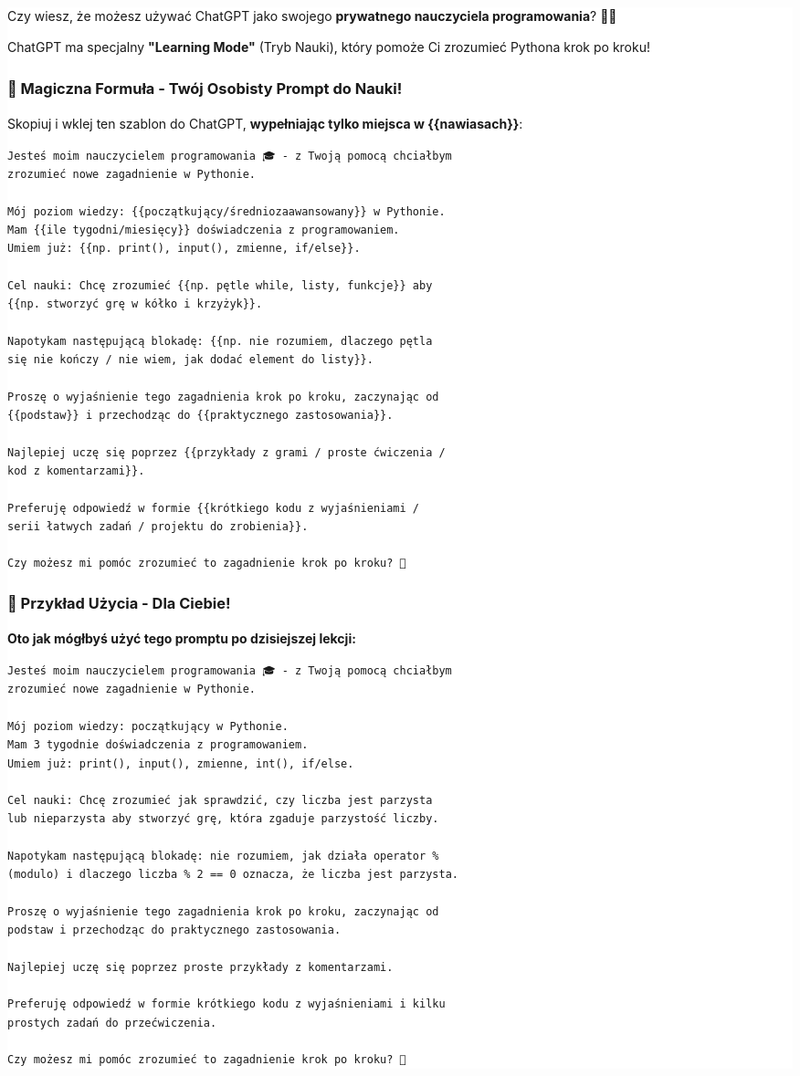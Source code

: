 Czy wiesz, że możesz używać ChatGPT jako swojego **prywatnego nauczyciela programowania**? 🧙‍♂️

ChatGPT ma specjalny **"Learning Mode"** (Tryb Nauki), który pomoże Ci zrozumieć Pythona krok po kroku!

### 🌟 Magiczna Formuła - Twój Osobisty Prompt do Nauki!

Skopiuj i wklej ten szablon do ChatGPT, **wypełniając tylko miejsca w {{nawiasach}}**:

```
Jesteś moim nauczycielem programowania 🎓 - z Twoją pomocą chciałbym 
zrozumieć nowe zagadnienie w Pythonie.

Mój poziom wiedzy: {{początkujący/średniozaawansowany}} w Pythonie.
Mam {{ile tygodni/miesięcy}} doświadczenia z programowaniem.
Umiem już: {{np. print(), input(), zmienne, if/else}}.

Cel nauki: Chcę zrozumieć {{np. pętle while, listy, funkcje}} aby 
{{np. stworzyć grę w kółko i krzyżyk}}.

Napotykam następującą blokadę: {{np. nie rozumiem, dlaczego pętla 
się nie kończy / nie wiem, jak dodać element do listy}}.

Proszę o wyjaśnienie tego zagadnienia krok po kroku, zaczynając od 
{{podstaw}} i przechodząc do {{praktycznego zastosowania}}.

Najlepiej uczę się poprzez {{przykłady z grami / proste ćwiczenia / 
kod z komentarzami}}.

Preferuję odpowiedź w formie {{krótkiego kodu z wyjaśnieniami / 
serii łatwych zadań / projektu do zrobienia}}.

Czy możesz mi pomóc zrozumieć to zagadnienie krok po kroku? 🚀
```

### 📝 Przykład Użycia - Dla Ciebie!

**Oto jak mógłbyś użyć tego promptu po dzisiejszej lekcji:**

```
Jesteś moim nauczycielem programowania 🎓 - z Twoją pomocą chciałbym 
zrozumieć nowe zagadnienie w Pythonie.

Mój poziom wiedzy: początkujący w Pythonie.
Mam 3 tygodnie doświadczenia z programowaniem.
Umiem już: print(), input(), zmienne, int(), if/else.

Cel nauki: Chcę zrozumieć jak sprawdzić, czy liczba jest parzysta 
lub nieparzysta aby stworzyć grę, która zgaduje parzystość liczby.

Napotykam następującą blokadę: nie rozumiem, jak działa operator % 
(modulo) i dlaczego liczba % 2 == 0 oznacza, że liczba jest parzysta.

Proszę o wyjaśnienie tego zagadnienia krok po kroku, zaczynając od 
podstaw i przechodząc do praktycznego zastosowania.

Najlepiej uczę się poprzez proste przykłady z komentarzami.

Preferuję odpowiedź w formie krótkiego kodu z wyjaśnieniami i kilku 
prostych zadań do przećwiczenia.

Czy możesz mi pomóc zrozumieć to zagadnienie krok po kroku? 🚀
```
